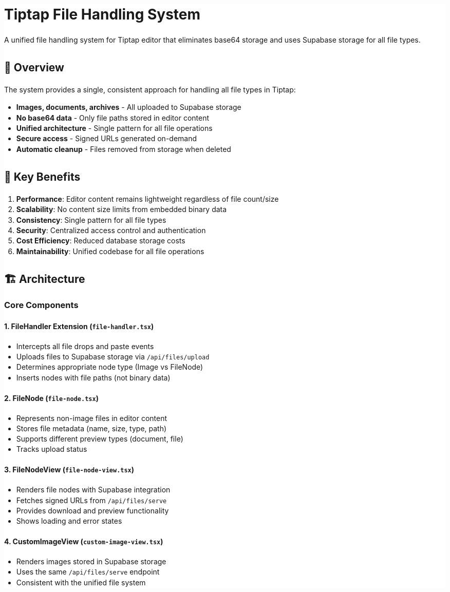 # Tiptap File Handling System

A unified file handling system for Tiptap editor that eliminates base64 storage and uses Supabase storage for all file types.

## 🎯 **Overview**

The system provides a single, consistent approach for handling all file types in Tiptap:
- **Images, documents, archives** - All uploaded to Supabase storage
- **No base64 data** - Only file paths stored in editor content
- **Unified architecture** - Single pattern for all file operations
- **Secure access** - Signed URLs generated on-demand
- **Automatic cleanup** - Files removed from storage when deleted

## 🚀 **Key Benefits**

1. **Performance**: Editor content remains lightweight regardless of file count/size
2. **Scalability**: No content size limits from embedded binary data
3. **Consistency**: Single pattern for all file types
4. **Security**: Centralized access control and authentication
5. **Cost Efficiency**: Reduced database storage costs
6. **Maintainability**: Unified codebase for all file operations

## 🏗️ **Architecture**

### **Core Components**

#### 1. **FileHandler Extension** (`file-handler.tsx`)
- Intercepts all file drops and paste events
- Uploads files to Supabase storage via `/api/files/upload`
- Determines appropriate node type (Image vs FileNode)
- Inserts nodes with file paths (not binary data)

#### 2. **FileNode** (`file-node.tsx`)
- Represents non-image files in editor content
- Stores file metadata (name, size, type, path)
- Supports different preview types (document, file)
- Tracks upload status

#### 3. **FileNodeView** (`file-node-view.tsx`)
- Renders file nodes with Supabase integration
- Fetches signed URLs from `/api/files/serve`
- Provides download and preview functionality
- Shows loading and error states

#### 4. **CustomImageView** (`custom-image-view.tsx`)
- Renders images stored in Supabase storage
- Uses the same `/api/files/serve` endpoint
- Consistent with the unified file system
